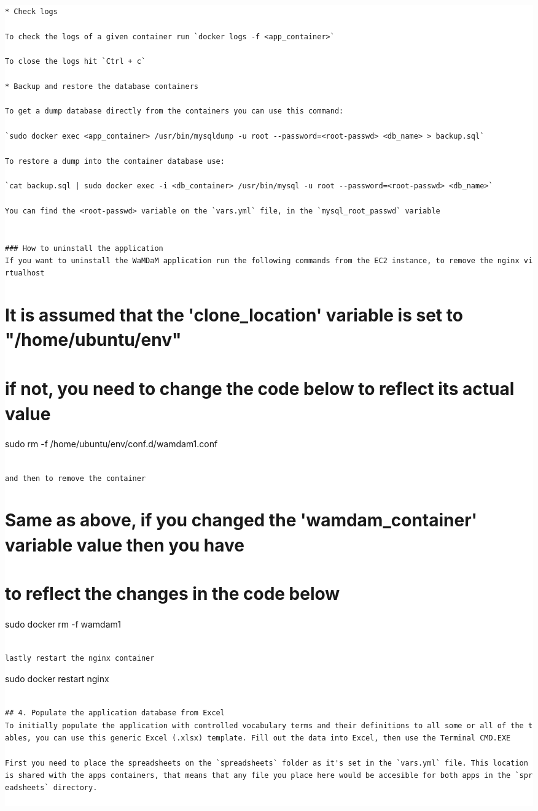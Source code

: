 ```
* Check logs

To check the logs of a given container run `docker logs -f <app_container>`

To close the logs hit `Ctrl + c`

* Backup and restore the database containers

To get a dump database directly from the containers you can use this command:

`sudo docker exec <app_container> /usr/bin/mysqldump -u root --password=<root-passwd> <db_name> > backup.sql`

To restore a dump into the container database use:

`cat backup.sql | sudo docker exec -i <db_container> /usr/bin/mysql -u root --password=<root-passwd> <db_name>`

You can find the <root-passwd> variable on the `vars.yml` file, in the `mysql_root_passwd` variable


### How to uninstall the application   
If you want to uninstall the WaMDaM application run the following commands from the EC2 instance, to remove the nginx virtualhost

```
# It is assumed that the 'clone_location' variable is set to "/home/ubuntu/env"
# if not, you need to change the code below to reflect its actual value
sudo rm -f /home/ubuntu/env/conf.d/wamdam1.conf
```

and then to remove the container

```
# Same as above, if you changed the 'wamdam_container' variable value then you have
# to reflect the changes in the code below
sudo docker rm -f wamdam1
```

lastly restart the nginx container

```
sudo docker restart nginx
```

## 4. Populate the application database from Excel  
To initially populate the application with controlled vocabulary terms and their definitions to all some or all of the tables, you can use this generic Excel (.xlsx) template. Fill out the data into Excel, then use the Terminal CMD.EXE

First you need to place the spreadsheets on the `spreadsheets` folder as it's set in the `vars.yml` file. This location is shared with the apps containers, that means that any file you place here would be accesible for both apps in the `spreadsheets` directory. 
 
```
